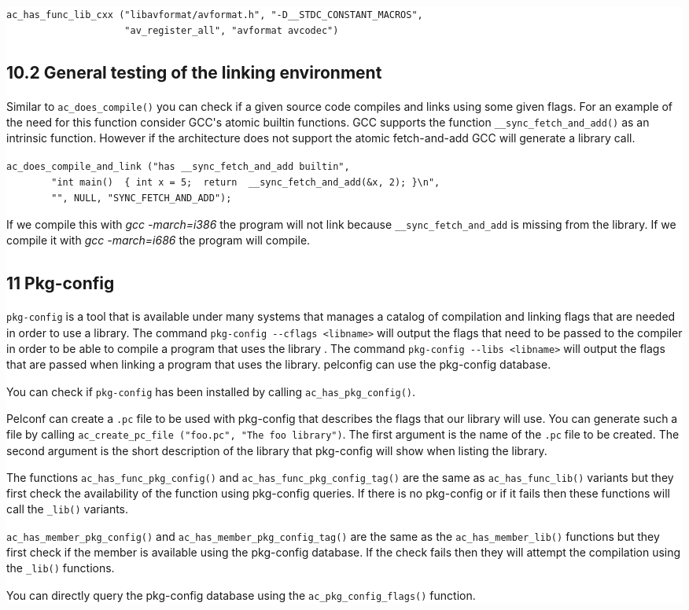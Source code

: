 	ac_has_func_lib_cxx ("libavformat/avformat.h", "-D__STDC_CONSTANT_MACROS",
	                     "av_register_all", "avformat avcodec")




10.2 General testing of the linking environment
----------------------------------------------

Similar to `ac_does_compile()` you can check if a given source code compiles
and links using some given flags. For an example of the need for this
function consider GCC's atomic builtin functions. GCC supports the function
`__sync_fetch_and_add()` as an intrinsic function. However if the
architecture does not support the atomic fetch-and-add GCC will generate a
library call.

	ac_does_compile_and_link ("has __sync_fetch_and_add builtin",
	        "int main()  { int x = 5;  return  __sync_fetch_and_add(&x, 2); }\n",
	        "", NULL, "SYNC_FETCH_AND_ADD");

If we compile this with *gcc -march=i386* the program will not link because
`__sync_fetch_and_add` is missing from the library. If we compile it with
*gcc -march=i686* the program will compile.



11 Pkg-config
-------------

`pkg-config` is a tool that is available under many systems that manages a
catalog of compilation and linking flags that are needed in order to use a
library. The command `pkg-config --cflags <libname>` will output the flags
that need to be passed to the compiler in order to be able to compile a
program that uses the library <libname>. The command `pkg-config --libs
<libname>` will output the flags that are passed when linking a program that
uses the library. pelconfig can use the pkg-config database.

You can check if `pkg-config` has been installed by calling
`ac_has_pkg_config()`.

Pelconf can create a `.pc` file to be used with pkg-config that describes the
flags that our library will use. You can generate such a file by calling
`ac_create_pc_file ("foo.pc", "The foo library")`. The first argument is the
name of the `.pc` file to be created. The second argument is the short
description of the library that pkg-config will show when listing the library.

The functions `ac_has_func_pkg_config()` and `ac_has_func_pkg_config_tag()`
are the same as `ac_has_func_lib()` variants but they first check the
availability of the function using pkg-config queries. If there is no
pkg-config or if it fails then these functions will call the `_lib()`
variants.

`ac_has_member_pkg_config()` and `ac_has_member_pkg_config_tag()` are the
same as the `ac_has_member_lib()` functions but they first check if the member
is available using the pkg-config database. If the check fails then they will
attempt the compilation using the `_lib()` functions.

You can directly query the pkg-config database using the
`ac_pkg_config_flags()` function.
